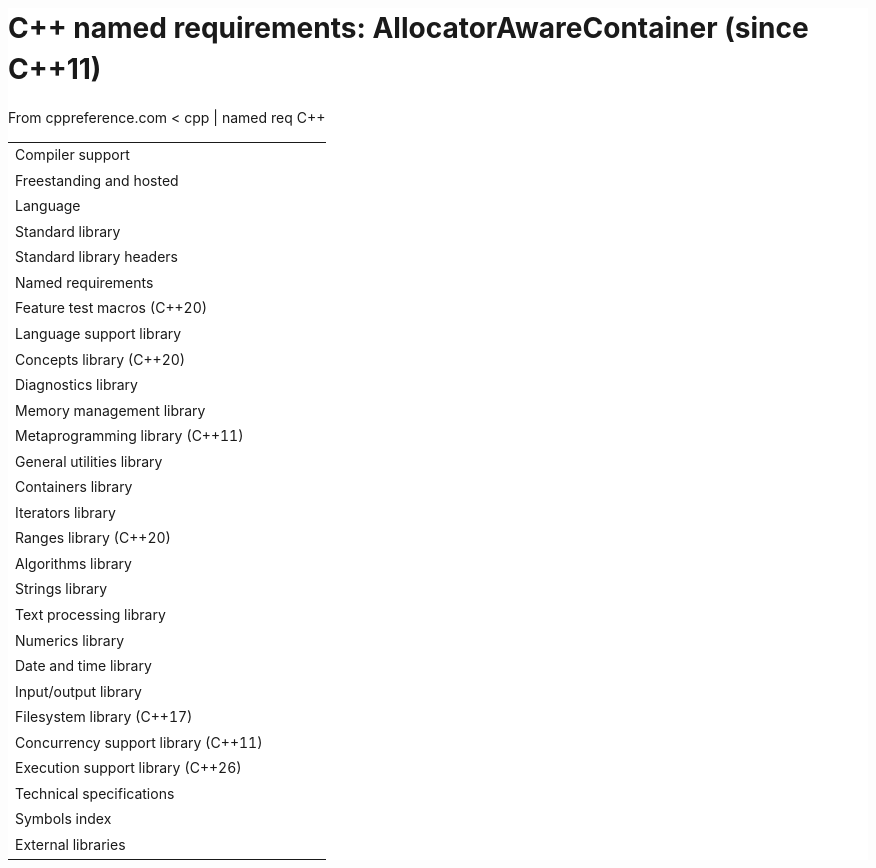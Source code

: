 # C++ named requirements: AllocatorAwareContainer (since C++11)

From cppreference.com
< cpp‎ | named req
C++

|  |  |  |  |  |
| --- | --- | --- | --- | --- |
| Compiler support | | | | |
| Freestanding and hosted | | | | |
| Language | | | | |
| Standard library | | | | |
| Standard library headers | | | | |
| Named requirements | | | | |
| Feature test macros (C++20) | | | | |
| Language support library | | | | |
| Concepts library (C++20) | | | | |
| Diagnostics library | | | | |
| Memory management library | | | | |
| Metaprogramming library (C++11) | | | | |
| General utilities library | | | | |
| Containers library | | | | |
| Iterators library | | | | |
| Ranges library (C++20) | | | | |
| Algorithms library | | | | |
| Strings library | | | | |
| Text processing library | | | | |
| Numerics library | | | | |
| Date and time library | | | | |
| Input/output library | | | | |
| Filesystem library (C++17) | | | | |
| Concurrency support library (C++11) | | | | |
| Execution support library (C++26) | | | | |
| Technical specifications | | | | |
| Symbols index | | | | |
| External libraries | | | | |
